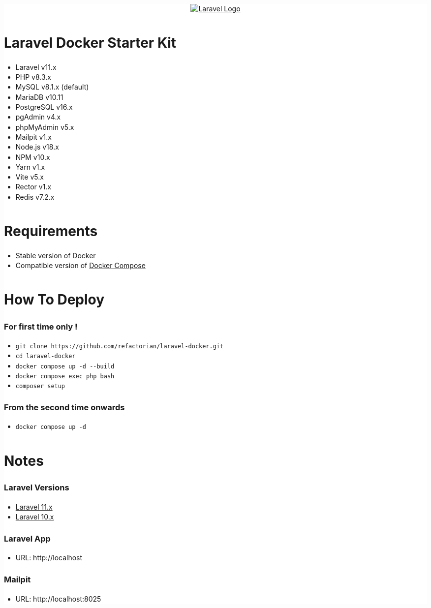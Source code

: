 <p align="center"><a href="https://laravel.com" target="_blank"><img src="https://raw.githubusercontent.com/laravel/art/master/logo-lockup/5%20SVG/2%20CMYK/1%20Full%20Color/laravel-logolockup-cmyk-red.svg" width="400" alt="Laravel Logo"></a></p>

# Laravel Docker Starter Kit
- Laravel v11.x
- PHP v8.3.x
- MySQL v8.1.x (default)
- MariaDB v10.11
- PostgreSQL v16.x
- pgAdmin v4.x
- phpMyAdmin v5.x
- Mailpit v1.x
- Node.js v18.x
- NPM v10.x
- Yarn v1.x
- Vite v5.x
- Rector v1.x
- Redis v7.2.x

# Requirements
- Stable version of [Docker](https://docs.docker.com/engine/install/)
- Compatible version of [Docker Compose](https://docs.docker.com/compose/install/#install-compose)

# How To Deploy

### For first time only !
- `git clone https://github.com/refactorian/laravel-docker.git`
- `cd laravel-docker`
- `docker compose up -d --build`
- `docker compose exec php bash`
- `composer setup`

### From the second time onwards
- `docker compose up -d`

# Notes

### Laravel Versions
- [Laravel 11.x](https://github.com/refactorian/laravel-docker/tree/main)
- [Laravel 10.x](https://github.com/refactorian/laravel-docker/tree/laravel_10x)

### Laravel App
- URL: http://localhost

### Mailpit
- URL: http://localhost:8025
